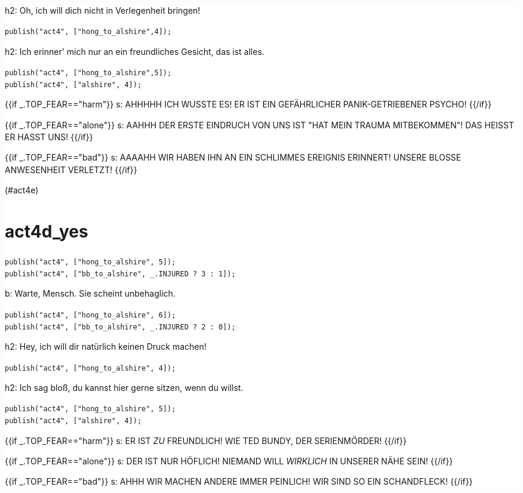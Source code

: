h2: Oh, ich will dich nicht in Verlegenheit bringen!

`publish("act4", ["hong_to_alshire",4]);`

h2: Ich erinner' mich nur an ein freundliches Gesicht, das ist alles.

```
publish("act4", ["hong_to_alshire",5]);
publish("act4", ["alshire", 4]);
```

{{if _.TOP_FEAR=="harm"}}
s: AHHHHH ICH WUSSTE ES! ER IST EIN GEFÄHRLICHER PANIK-GETRIEBENER PSYCHO!
{{/if}}

{{if _.TOP_FEAR=="alone"}}
s: AAHHH DER ERSTE EINDRUCH VON UNS IST "HAT MEIN TRAUMA MITBEKOMMEN"! DAS HEISST ER HASST UNS!
{{/if}}

{{if _.TOP_FEAR=="bad"}}
s: AAAAHH WIR HABEN IHN AN EIN SCHLIMMES EREIGNIS ERINNERT! UNSERE BLOSSE ANWESENHEIT VERLETZT!
{{/if}}

(#act4e)

# act4d_yes

```
publish("act4", ["hong_to_alshire", 5]);
publish("act4", ["bb_to_alshire", _.INJURED ? 3 : 1]);
```

b: Warte, Mensch. Sie scheint unbehaglich.

```
publish("act4", ["hong_to_alshire", 6]);
publish("act4", ["bb_to_alshire", _.INJURED ? 2 : 0]);
```

h2: Hey, ich will dir natürlich keinen Druck machen!

`publish("act4", ["hong_to_alshire", 4]);`

h2: Ich sag bloß, du kannst hier gerne sitzen, wenn du willst.

```
publish("act4", ["hong_to_alshire", 5]);
publish("act4", ["alshire", 4]);
```

{{if _.TOP_FEAR=="harm"}}
s: ER IST *ZU* FREUNDLICH! WIE TED BUNDY, DER SERIENMÖRDER!
{{/if}}

{{if _.TOP_FEAR=="alone"}}
s: DER IST NUR HÖFLICH! NIEMAND WILL *WIRKLICH* IN UNSERER NÄHE SEIN!
{{/if}}

{{if _.TOP_FEAR=="bad"}}
s: AHHH WIR MACHEN ANDERE IMMER PEINLICH! WIR SIND SO EIN SCHANDFLECK!
{{/if}}
